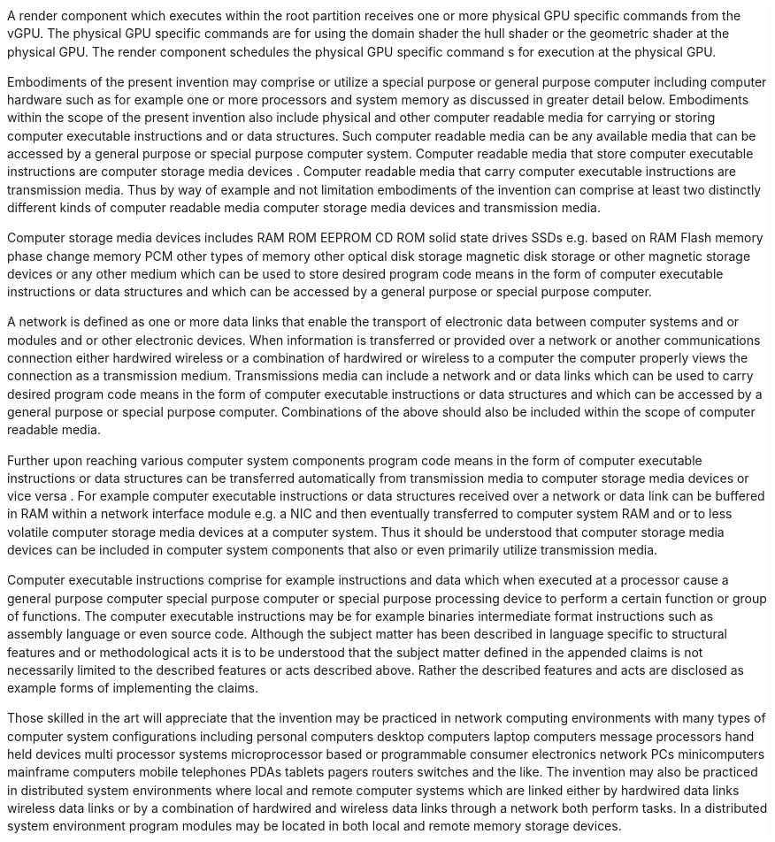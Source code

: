 A render component which executes within the root partition receives one or more physical GPU specific commands from the vGPU. The physical GPU specific commands are for using the domain shader the hull shader or the geometric shader at the physical GPU. The render component schedules the physical GPU specific command s for execution at the physical GPU.

Embodiments of the present invention may comprise or utilize a special purpose or general purpose computer including computer hardware such as for example one or more processors and system memory as discussed in greater detail below. Embodiments within the scope of the present invention also include physical and other computer readable media for carrying or storing computer executable instructions and or data structures. Such computer readable media can be any available media that can be accessed by a general purpose or special purpose computer system. Computer readable media that store computer executable instructions are computer storage media devices . Computer readable media that carry computer executable instructions are transmission media. Thus by way of example and not limitation embodiments of the invention can comprise at least two distinctly different kinds of computer readable media computer storage media devices and transmission media.

Computer storage media devices includes RAM ROM EEPROM CD ROM solid state drives SSDs e.g. based on RAM Flash memory phase change memory PCM other types of memory other optical disk storage magnetic disk storage or other magnetic storage devices or any other medium which can be used to store desired program code means in the form of computer executable instructions or data structures and which can be accessed by a general purpose or special purpose computer.

A network is defined as one or more data links that enable the transport of electronic data between computer systems and or modules and or other electronic devices. When information is transferred or provided over a network or another communications connection either hardwired wireless or a combination of hardwired or wireless to a computer the computer properly views the connection as a transmission medium. Transmissions media can include a network and or data links which can be used to carry desired program code means in the form of computer executable instructions or data structures and which can be accessed by a general purpose or special purpose computer. Combinations of the above should also be included within the scope of computer readable media.

Further upon reaching various computer system components program code means in the form of computer executable instructions or data structures can be transferred automatically from transmission media to computer storage media devices or vice versa . For example computer executable instructions or data structures received over a network or data link can be buffered in RAM within a network interface module e.g. a NIC and then eventually transferred to computer system RAM and or to less volatile computer storage media devices at a computer system. Thus it should be understood that computer storage media devices can be included in computer system components that also or even primarily utilize transmission media.

Computer executable instructions comprise for example instructions and data which when executed at a processor cause a general purpose computer special purpose computer or special purpose processing device to perform a certain function or group of functions. The computer executable instructions may be for example binaries intermediate format instructions such as assembly language or even source code. Although the subject matter has been described in language specific to structural features and or methodological acts it is to be understood that the subject matter defined in the appended claims is not necessarily limited to the described features or acts described above. Rather the described features and acts are disclosed as example forms of implementing the claims.

Those skilled in the art will appreciate that the invention may be practiced in network computing environments with many types of computer system configurations including personal computers desktop computers laptop computers message processors hand held devices multi processor systems microprocessor based or programmable consumer electronics network PCs minicomputers mainframe computers mobile telephones PDAs tablets pagers routers switches and the like. The invention may also be practiced in distributed system environments where local and remote computer systems which are linked either by hardwired data links wireless data links or by a combination of hardwired and wireless data links through a network both perform tasks. In a distributed system environment program modules may be located in both local and remote memory storage devices.
